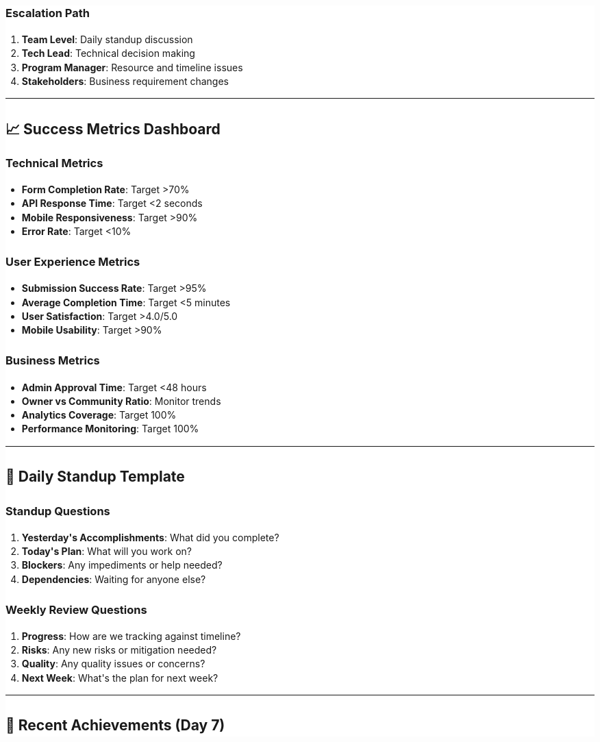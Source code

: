 ### **Escalation Path**
1. **Team Level**: Daily standup discussion
2. **Tech Lead**: Technical decision making
3. **Program Manager**: Resource and timeline issues
4. **Stakeholders**: Business requirement changes

---

## 📈 **Success Metrics Dashboard**

### **Technical Metrics**
- **Form Completion Rate**: Target >70%
- **API Response Time**: Target <2 seconds
- **Mobile Responsiveness**: Target >90%
- **Error Rate**: Target <10%

### **User Experience Metrics**
- **Submission Success Rate**: Target >95%
- **Average Completion Time**: Target <5 minutes
- **User Satisfaction**: Target >4.0/5.0
- **Mobile Usability**: Target >90%

### **Business Metrics**
- **Admin Approval Time**: Target <48 hours
- **Owner vs Community Ratio**: Monitor trends
- **Analytics Coverage**: Target 100%
- **Performance Monitoring**: Target 100%

---

## 🔄 **Daily Standup Template**

### **Standup Questions**
1. **Yesterday's Accomplishments**: What did you complete?
2. **Today's Plan**: What will you work on?
3. **Blockers**: Any impediments or help needed?
4. **Dependencies**: Waiting for anyone else?

### **Weekly Review Questions**
1. **Progress**: How are we tracking against timeline?
2. **Risks**: Any new risks or mitigation needed?
3. **Quality**: Any quality issues or concerns?
4. **Next Week**: What's the plan for next week?

---

## 🎯 **Recent Achievements (Day 7)**
